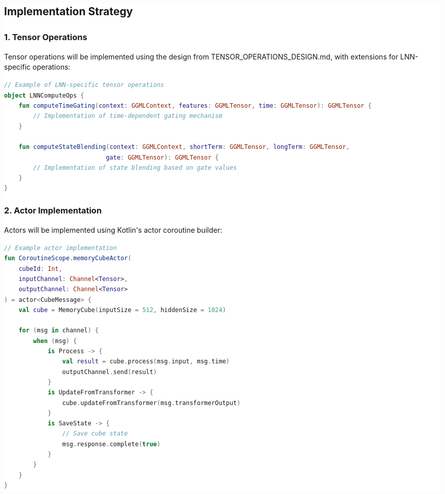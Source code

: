 ## Implementation Strategy

### 1. Tensor Operations

Tensor operations will be implemented using the design from TENSOR_OPERATIONS_DESIGN.md, with extensions for LNN-specific operations:

```kotlin
// Example of LNN-specific tensor operations
object LNNComputeOps {
    fun computeTimeGating(context: GGMLContext, features: GGMLTensor, time: GGMLTensor): GGMLTensor {
        // Implementation of time-dependent gating mechanism
    }

    fun computeStateBlending(context: GGMLContext, shortTerm: GGMLTensor, longTerm: GGMLTensor,
                            gate: GGMLTensor): GGMLTensor {
        // Implementation of state blending based on gate values
    }
}
```

### 2. Actor Implementation

Actors will be implemented using Kotlin's actor coroutine builder:

```kotlin
// Example actor implementation
fun CoroutineScope.memoryCubeActor(
    cubeId: Int,
    inputChannel: Channel<Tensor>,
    outputChannel: Channel<Tensor>
) = actor<CubeMessage> {
    val cube = MemoryCube(inputSize = 512, hiddenSize = 1024)

    for (msg in channel) {
        when (msg) {
            is Process -> {
                val result = cube.process(msg.input, msg.time)
                outputChannel.send(result)
            }
            is UpdateFromTransformer -> {
                cube.updateFromTransformer(msg.transformerOutput)
            }
            is SaveState -> {
                // Save cube state
                msg.response.complete(true)
            }
        }
    }
}
```
